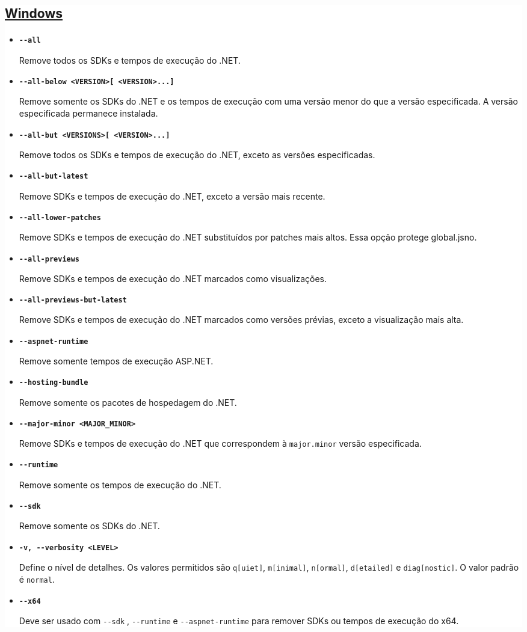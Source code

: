 ## <a name="windows"></a>[Windows](#tab/windows)

* **`--all`**

  Remove todos os SDKs e tempos de execução do .NET.

* **`--all-below <VERSION>[ <VERSION>...]`**

  Remove somente os SDKs do .NET e os tempos de execução com uma versão menor do que a versão especificada. A versão especificada permanece instalada.

* **`--all-but <VERSIONS>[ <VERSION>...]`**

  Remove todos os SDKs e tempos de execução do .NET, exceto as versões especificadas.

* **`--all-but-latest`**

  Remove SDKs e tempos de execução do .NET, exceto a versão mais recente.

* **`--all-lower-patches`**

  Remove SDKs e tempos de execução do .NET substituídos por patches mais altos. Essa opção protege global.jsno.

* **`--all-previews`**

  Remove SDKs e tempos de execução do .NET marcados como visualizações.

* **`--all-previews-but-latest`**

  Remove SDKs e tempos de execução do .NET marcados como versões prévias, exceto a visualização mais alta.

* **`--aspnet-runtime`**

  Remove somente tempos de execução ASP.NET.

* **`--hosting-bundle`**

  Remove somente os pacotes de hospedagem do .NET.

* **`--major-minor <MAJOR_MINOR>`**

  Remove SDKs e tempos de execução do .NET que correspondem à `major.minor` versão especificada.

* **`--runtime`**

  Remove somente os tempos de execução do .NET.

* **`--sdk`**

  Remove somente os SDKs do .NET.

* **`-v, --verbosity <LEVEL>`**

  Define o nível de detalhes. Os valores permitidos são `q[uiet]`, `m[inimal]`, `n[ormal]`, `d[etailed]` e `diag[nostic]`. O valor padrão é `normal`.

* **`--x64`**

  Deve ser usado com `--sdk` , `--runtime` e `--aspnet-runtime` para remover SDKs ou tempos de execução do x64.
